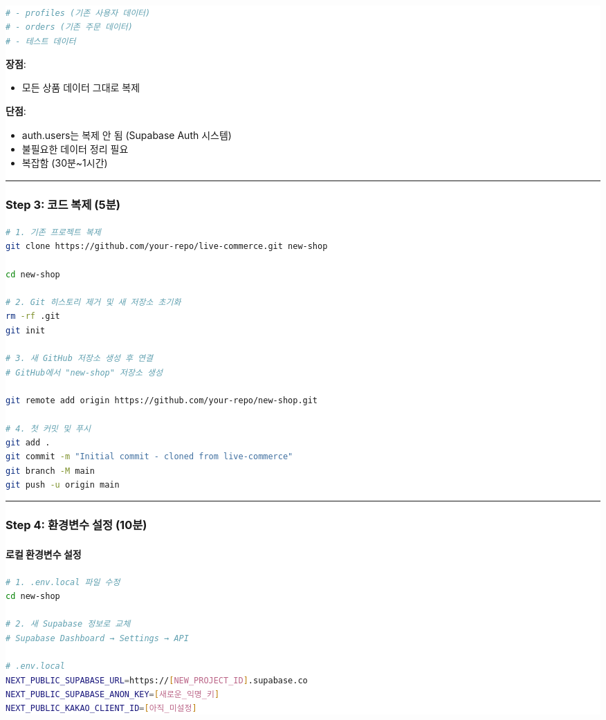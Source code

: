 ```bash
# - profiles (기존 사용자 데이터)
# - orders (기존 주문 데이터)
# - 테스트 데이터
```

**장점**:
- 모든 상품 데이터 그대로 복제

**단점**:
- auth.users는 복제 안 됨 (Supabase Auth 시스템)
- 불필요한 데이터 정리 필요
- 복잡함 (30분~1시간)

---

### **Step 3: 코드 복제** (5분)

```bash
# 1. 기존 프로젝트 복제
git clone https://github.com/your-repo/live-commerce.git new-shop

cd new-shop

# 2. Git 히스토리 제거 및 새 저장소 초기화
rm -rf .git
git init

# 3. 새 GitHub 저장소 생성 후 연결
# GitHub에서 "new-shop" 저장소 생성

git remote add origin https://github.com/your-repo/new-shop.git

# 4. 첫 커밋 및 푸시
git add .
git commit -m "Initial commit - cloned from live-commerce"
git branch -M main
git push -u origin main
```

---

### **Step 4: 환경변수 설정** (10분)

#### **로컬 환경변수 설정**

```bash
# 1. .env.local 파일 수정
cd new-shop

# 2. 새 Supabase 정보로 교체
# Supabase Dashboard → Settings → API

# .env.local
NEXT_PUBLIC_SUPABASE_URL=https://[NEW_PROJECT_ID].supabase.co
NEXT_PUBLIC_SUPABASE_ANON_KEY=[새로운_익명_키]
NEXT_PUBLIC_KAKAO_CLIENT_ID=[아직_미설정]
```
